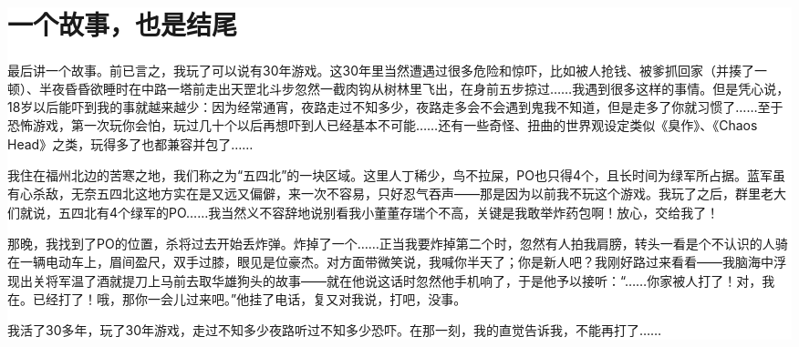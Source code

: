 # 一个故事，也是结尾

最后讲一个故事。前已言之，我玩了可以说有30年游戏。这30年里当然遭遇过很多危险和惊吓，比如被人抢钱、被爹抓回家（并揍了一顿）、半夜昏昏欲睡时在中路一塔前走出天罡北斗步忽然一截肉钩从树林里飞出，在身前五步掠过……我遇到很多这样的事情。但是凭心说，18岁以后能吓到我的事就越来越少：因为经常通宵，夜路走过不知多少，夜路走多会不会遇到鬼我不知道，但是走多了你就习惯了……至于恐怖游戏，第一次玩你会怕，玩过几十个以后再想吓到人已经基本不可能……还有一些奇怪、扭曲的世界观设定类似《臭作》、《Chaos Head》之类，玩得多了也都兼容并包了……

我住在福州北边的苦寒之地，我们称之为“五四北”的一块区域。这里人丁稀少，鸟不拉屎，PO也只得4个，且长时间为绿军所占据。蓝军虽有心杀敌，无奈五四北这地方实在是又远又偏僻，来一次不容易，只好忍气吞声——那是因为以前我不玩这个游戏。我玩了之后，群里老大们就说，五四北有4个绿军的PO……我当然义不容辞地说别看我小董董存瑞个不高，关键是我敢举炸药包啊！放心，交给我了！

那晚，我找到了PO的位置，杀将过去开始丢炸弹。炸掉了一个……正当我要炸掉第二个时，忽然有人拍我肩膀，转头一看是个不认识的人骑在一辆电动车上，眉间盈尺，双手过膝，眼见是位豪杰。对方面带微笑说，我喊你半天了；你是新人吧？我刚好路过来看看——我脑海中浮现出关将军温了酒就提刀上马前去取华雄狗头的故事——就在他说这话时忽然他手机响了，于是他予以接听：“……你家被人打了！对，我在。已经打了！哦，那你一会儿过来吧。”他挂了电话，复又对我说，打吧，没事。

我活了30多年，玩了30年游戏，走过不知多少夜路听过不知多少恐吓。在那一刻，我的直觉告诉我，不能再打了……
